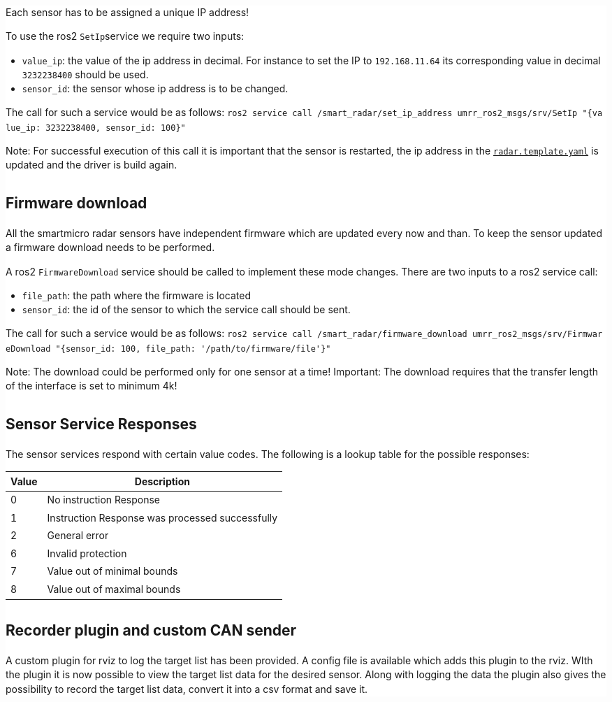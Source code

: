 Each sensor has to be assigned a unique IP address!

To use the ros2 `SetIp`service we require two inputs:
- `value_ip`: the value of the ip address in decimal. For instance to set the IP to `192.168.11.64` its corresponding
value in decimal `3232238400` should be used.
- `sensor_id`: the sensor whose ip address is to be changed.

The call for such a service would be as follows:
`ros2 service call /smart_radar/set_ip_address umrr_ros2_msgs/srv/SetIp "{value_ip: 3232238400, sensor_id: 100}"`

Note: For successful execution of this call it is important that the sensor is restarted, the ip address in the
[`radar.template.yaml`](umrr_ros2_driver/param/radar.template.yaml) is updated and the driver is build again.

## Firmware download
All the smartmicro radar sensors have independent firmware which are updated every now and than. To keep the sensor updated a firmware download
needs to be performed.

A ros2 `FirmwareDownload` service should be called to implement these mode changes. There are two inputs to a ros2 service call:
- `file_path`: the path where the firmware is located
- `sensor_id`: the id of the sensor to which the service call should be sent.

The call for such a service would be as follows:
`ros2 service call /smart_radar/firmware_download umrr_ros2_msgs/srv/FirmwareDownload "{sensor_id: 100, file_path: '/path/to/firmware/file'}"`

Note: The download could be performed only for one sensor at a time!
Important: The download requires that the transfer length of the interface is set to minimum 4k!

## Sensor Service Responses
The sensor services respond with certain value codes. The following is a lookup table for the possible responses:

**Value**   |   **Description**
--- | ---
0   |    No instruction Response
1   |    Instruction Response was processed successfully
2   |    General error
6   |    Invalid protection
7   |    Value out of minimal bounds
8   |    Value out of maximal bounds

## Recorder plugin and custom CAN sender
A custom plugin for rviz to log the target list has been provided. A config file is available which adds this plugin to the rviz. WIth the plugin
it is now possible to view the target list data for the desired sensor. Along with logging the data the plugin also gives the possibility to record
the target list data, convert it into a csv format and save it.
